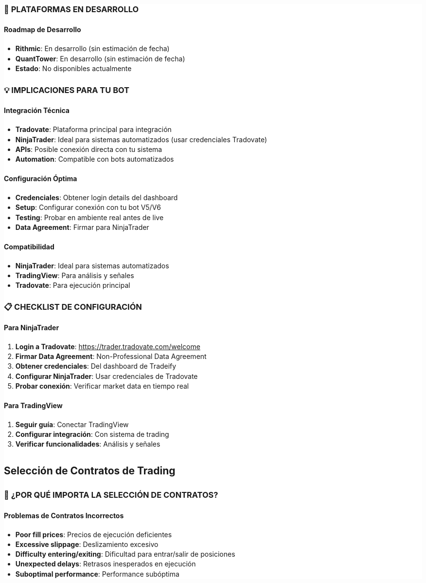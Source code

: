### 🔄 **PLATAFORMAS EN DESARROLLO**

#### **Roadmap de Desarrollo**
- **Rithmic**: En desarrollo (sin estimación de fecha)
- **QuantTower**: En desarrollo (sin estimación de fecha)
- **Estado**: No disponibles actualmente

### 💡 **IMPLICACIONES PARA TU BOT**

#### **Integración Técnica**
- **Tradovate**: Plataforma principal para integración
- **NinjaTrader**: Ideal para sistemas automatizados (usar credenciales Tradovate)
- **APIs**: Posible conexión directa con tu sistema
- **Automation**: Compatible con bots automatizados

#### **Configuración Óptima**
- **Credenciales**: Obtener login details del dashboard
- **Setup**: Configurar conexión con tu bot V5/V6
- **Testing**: Probar en ambiente real antes de live
- **Data Agreement**: Firmar para NinjaTrader

#### **Compatibilidad**
- **NinjaTrader**: Ideal para sistemas automatizados
- **TradingView**: Para análisis y señales
- **Tradovate**: Para ejecución principal

### 📋 **CHECKLIST DE CONFIGURACIÓN**

#### **Para NinjaTrader**
1. **Login a Tradovate**: https://trader.tradovate.com/welcome
2. **Firmar Data Agreement**: Non-Professional Data Agreement
3. **Obtener credenciales**: Del dashboard de Tradeify
4. **Configurar NinjaTrader**: Usar credenciales de Tradovate
5. **Probar conexión**: Verificar market data en tiempo real

#### **Para TradingView**
1. **Seguir guía**: Conectar TradingView
2. **Configurar integración**: Con sistema de trading
3. **Verificar funcionalidades**: Análisis y señales

## Selección de Contratos de Trading

### 🎯 **¿POR QUÉ IMPORTA LA SELECCIÓN DE CONTRATOS?**

#### **Problemas de Contratos Incorrectos**
- **Poor fill prices**: Precios de ejecución deficientes
- **Excessive slippage**: Deslizamiento excesivo
- **Difficulty entering/exiting**: Dificultad para entrar/salir de posiciones
- **Unexpected delays**: Retrasos inesperados en ejecución
- **Suboptimal performance**: Performance subóptima
